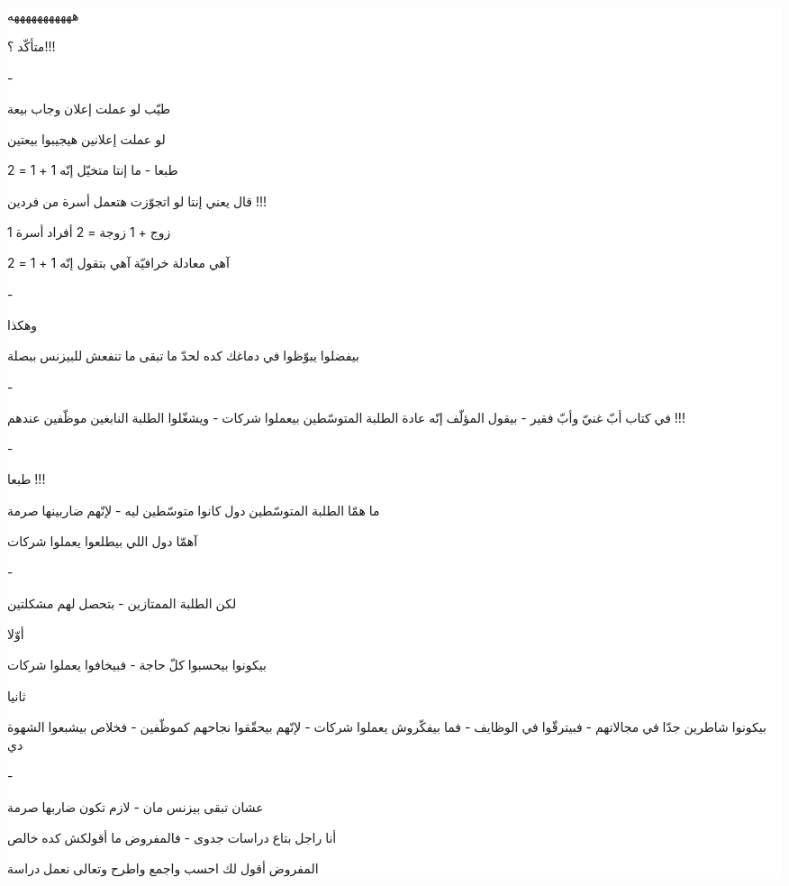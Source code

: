 هههههههههههه

متأكّد ؟!!!

\-

طيّب لو عملت إعلان وجاب بيعة

لو عملت إعلانين هيجيبوا بيعتين

طبعا - ما إنتا متخيّل إنّه 1 + 1 = 2

قال يعني إنتا لو اتجوّزت هتعمل أسرة من فردين !!!

1 زوج + 1 زوجة = 2 أفراد أسرة

آهي معادلة خرافيّة آهي بتقول إنّه 1 + 1 = 2

\-

وهكذا

بيفضلوا يبوّظوا في دماغك كده لحدّ ما تبقى ما تنفعش للبيزنس
ببصلة

\-

في كتاب أبّ غنيّ وأبّ فقير - بيقول المؤلّف إنّه عادة الطلبة
المتوسّطين بيعملوا شركات - ويشغّلوا الطلبة النابغين موظّفين عندهم
!!!

\-

طبعا !!!

ما همّا الطلبة المتوسّطين دول كانوا متوسّطين ليه - لإنّهم
ضاربينها صرمة

آهمّا دول اللي بيطلعوا يعملوا شركات

\-

لكن الطلبة الممتازين - بتحصل لهم مشكلتين

أوّلا

بيكونوا بيحسبوا كلّ حاجة - فبيخافوا يعملوا شركات

ثانيا

بيكونوا شاطرين جدّا في مجالاتهم - فبيترقّوا في الوظايف -
فما بيفكّروش يعملوا شركات - لإنّهم بيحقّقوا نجاحهم كموظّفين - فخلاص بيشبعوا
الشهوة دي

\-

عشان تبقى بيزنس مان - لازم تكون ضاربها صرمة

أنا راجل بتاع دراسات جدوى - فالمفروض ما أقولكش كده
خالص

المفروض أقول لك احسب واجمع واطرح وتعالى نعمل
دراسة

